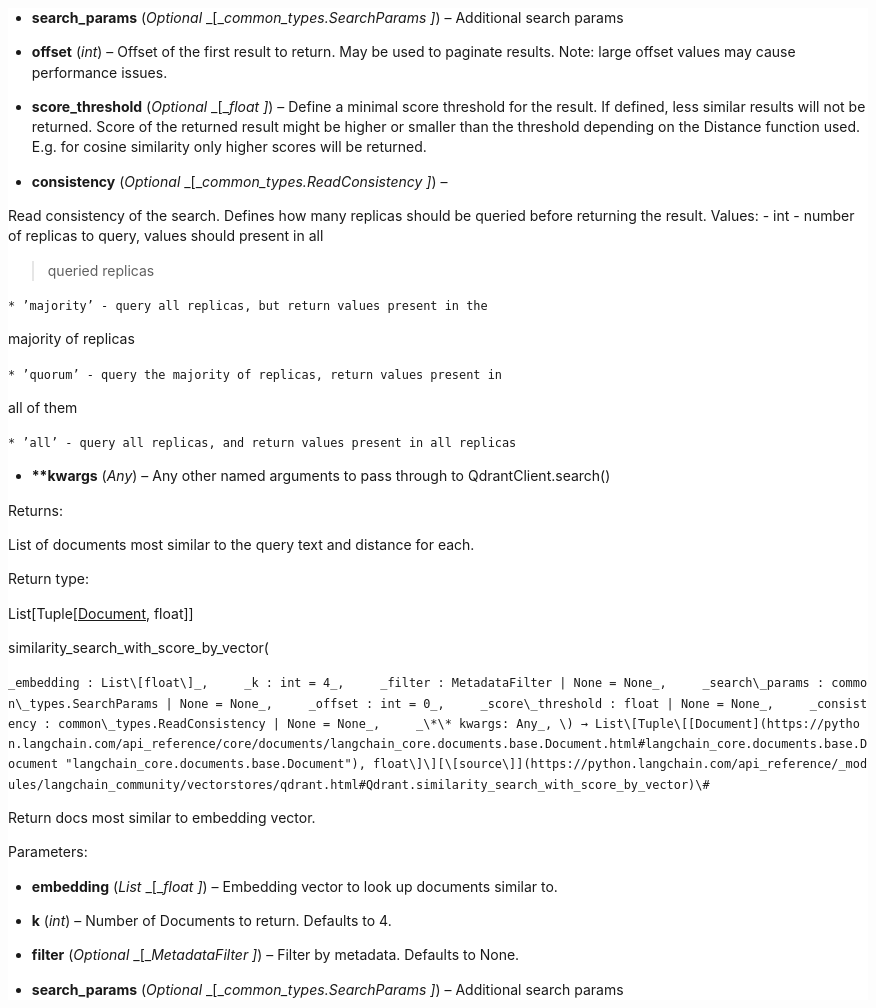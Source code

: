   * **search\_params** \(_Optional_ _\[__common\_types.SearchParams_ _\]_\) – Additional search params

  * **offset** \(_int_\) – Offset of the first result to return. May be used to paginate results. Note: large offset values may cause performance issues.

  * **score\_threshold** \(_Optional_ _\[__float_ _\]_\) – Define a minimal score threshold for the result. If defined, less similar results will not be returned. Score of the returned result might be higher or smaller than the threshold depending on the Distance function used. E.g. for cosine similarity only higher scores will be returned.

  * **consistency** \(_Optional_ _\[__common\_types.ReadConsistency_ _\]_\) – 

Read consistency of the search. Defines how many replicas should be queried before returning the result. Values: \- int - number of replicas to query, values should present in all

> queried replicas

    * ’majority’ - query all replicas, but return values present in the     

majority of replicas

    * ’quorum’ - query the majority of replicas, return values present in     

all of them

    * ’all’ - query all replicas, and return values present in all replicas

  * **\*\*kwargs** \(_Any_\) – Any other named arguments to pass through to QdrantClient.search\(\)

Returns:     

List of documents most similar to the query text and distance for each.

Return type:     

List\[Tuple\[[Document](https://python.langchain.com/api_reference/core/documents/langchain_core.documents.base.Document.html#langchain_core.documents.base.Document "langchain_core.documents.base.Document"), float\]\]

similarity\_search\_with\_score\_by\_vector\(

    _embedding : List\[float\]_,     _k : int = 4_,     _filter : MetadataFilter | None = None_,     _search\_params : common\_types.SearchParams | None = None_,     _offset : int = 0_,     _score\_threshold : float | None = None_,     _consistency : common\_types.ReadConsistency | None = None_,     _\*\* kwargs: Any_, \) → List\[Tuple\[[Document](https://python.langchain.com/api_reference/core/documents/langchain_core.documents.base.Document.html#langchain_core.documents.base.Document "langchain_core.documents.base.Document"), float\]\][\[source\]](https://python.langchain.com/api_reference/_modules/langchain_community/vectorstores/qdrant.html#Qdrant.similarity_search_with_score_by_vector)\#     

Return docs most similar to embedding vector.

Parameters:     

  * **embedding** \(_List_ _\[__float_ _\]_\) – Embedding vector to look up documents similar to.

  * **k** \(_int_\) – Number of Documents to return. Defaults to 4.

  * **filter** \(_Optional_ _\[__MetadataFilter_ _\]_\) – Filter by metadata. Defaults to None.

  * **search\_params** \(_Optional_ _\[__common\_types.SearchParams_ _\]_\) – Additional search params
